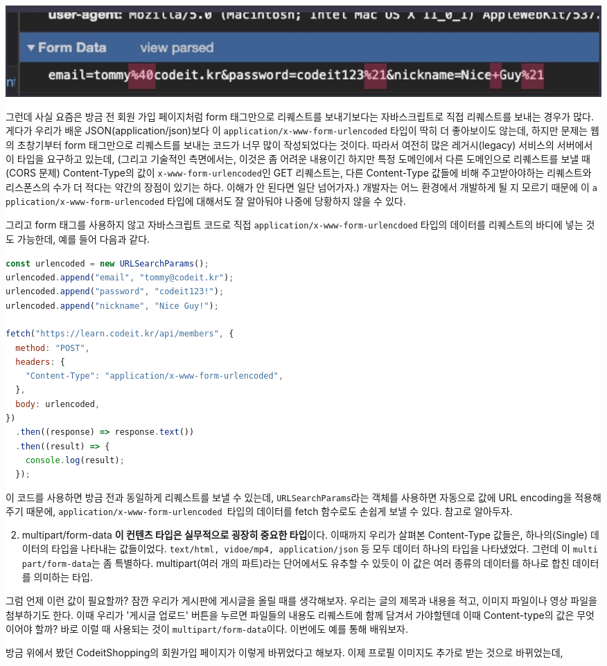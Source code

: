 <img src="image21.png">

그런데 사실 요즘은 방금 전 회원 가입 페이지처럼 form 태그만으로 리퀘스트를 보내기보다는 자바스크립트로 직접 리퀘스트를 보내는 경우가 많다. 게다가 우리가 배운 JSON(application/json)보다 이 `application/x-www-form-urlencoded` 타입이 딱히 더 좋아보이도 않는데, 하지만 문제는 웹의 초창기부터 form 태그만으로 리퀘스트를 보내는 코드가 너무 많이 작성되었다는 것이다. 따라서 여전히 많은 레거시(legacy) 서비스의 서버에서 이 타입을 요구하고 있는데, (그리고 기술적인 측면에서는, 이것은 좀 어려운 내용이긴 하지만 특정 도메인에서 다른 도메인으로 리퀘스트를 보낼 때(CORS 문제) Content-Type의 값이 `x-www-form-urlencoded`인 GET 리퀘스트는, 다른 Content-Type 값들에 비해 주고받아야하는 리퀘스트와 리스폰스의 수가 더 적다는 약간의 장점이 있기는 하다. 이해가 안 된다면 일단 넘어가자.)
개발자는 어느 환경에서 개발하게 될 지 모르기 때문에 이 `application/x-www-form-urlencoded` 타입에 대해서도 잘 알아둬야 나중에 당황하지 않을 수 있다.

그리고 form 태그를 사용하지 않고 자바스크립트 코드로 직접 `application/x-www-form-urlencdoed` 타입의 데이터를 리퀘스트의 바디에 넣는 것도 가능한데, 예를 들어 다음과 같다.

```js
const urlencoded = new URLSearchParams();
urlencoded.append("email", "tommy@codeit.kr");
urlencoded.append("password", "codeit123!");
urlencoded.append("nickname", "Nice Guy!");

fetch("https://learn.codeit.kr/api/members", {
  method: "POST",
  headers: {
    "Content-Type": "application/x-www-form-urlencoded",
  },
  body: urlencoded,
})
  .then((response) => response.text())
  .then((result) => {
    console.log(result);
  });
```

이 코드를 사용하면 방금 전과 동일하게 리퀘스트를 보낼 수 있는데, `URLSearchParams`라는 객체를 사용하면 자동으로 값에 URL encoding을 적용해주기 때문에, `application/x-www-form-urlencoded `타입의 데이터를 fetch 함수로도 손쉽게 보낼 수 있다. 참고로 알아두자.

2. multipart/form-data
   **이 컨텐츠 타입은 실무적으로 굉장히 중요한 타입**이다. 이때까지 우리가 살펴본 Content-Type 값들은, 하나의(Single) 데이터의 타입을 나타내는 값들이었다. `text/html, vidoe/mp4, application/json` 등 모두 데이터 하나의 타입을 나타냈었다. 그런데 이 `multipart/form-data`는 좀 특별하다. multipart(여러 개의 파트)라는 단어에서도 유추할 수 있듯이 이 값은 여러 종류의 데이터를 하나로 합친 데이터를 의미하는 타입.

그럼 언제 이런 값이 필요할까? 잠깐 우리가 게시판에 게시글을 올릴 때를 생각해보자. 우리는 글의 제목과 내용을 적고, 이미지 파일이나 영상 파일을 첨부하기도 한다. 이때 우리가 '게시글 업로드' 버튼을 누르면 파일들의 내용도 리퀘스트에 함께 담겨서 가야할텐데 이때 Content-type의 값은 무엇이어야 할까? 바로 이럴 때 사용되는 것이 `multipart/form-data`이다. 이번에도 예를 통해 배워보자.

방금 위에서 봤던 CodeitShopping의 회원가입 페이지가 이렇게 바뀌었다고 해보자. 이제 프로필 이미지도 추가로 받는 것으로 바뀌었는데,
